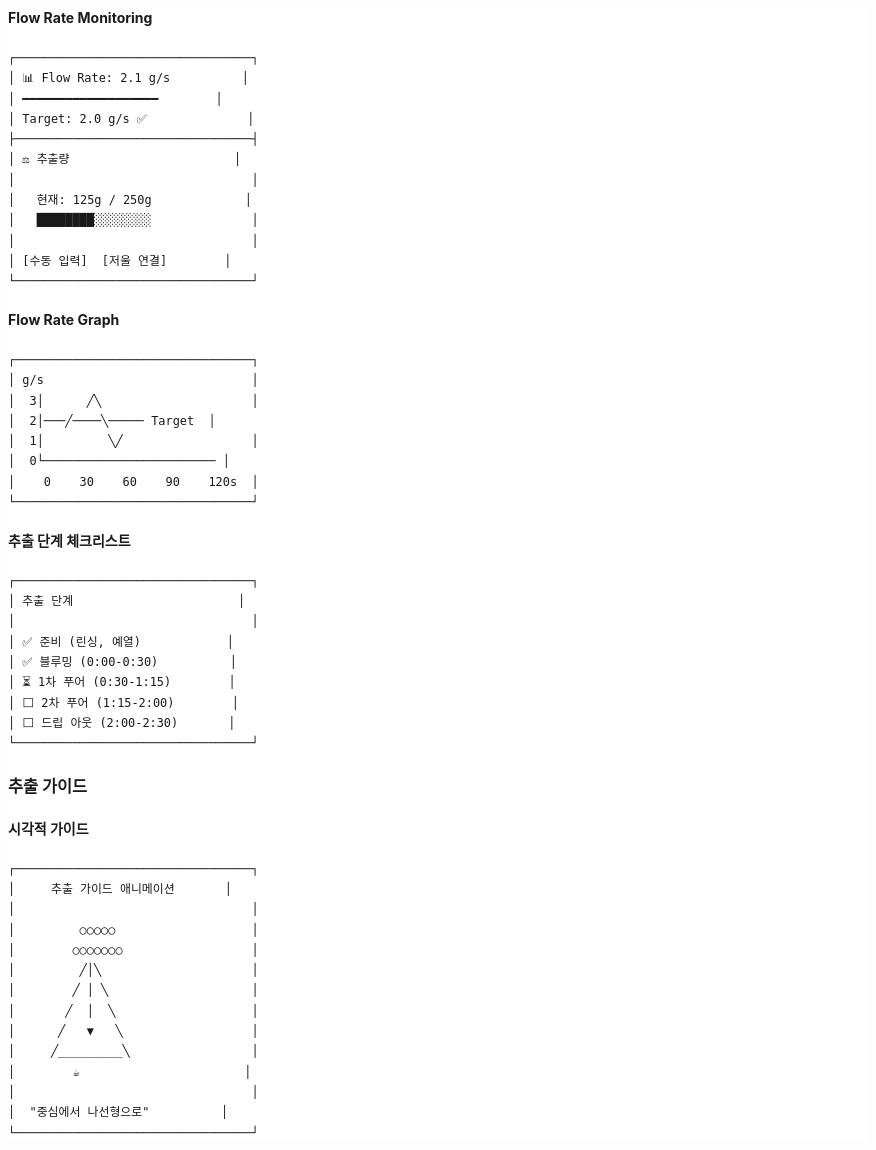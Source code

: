 #### Flow Rate Monitoring
```
┌─────────────────────────────────┐
│ 📊 Flow Rate: 2.1 g/s          │
│ ━━━━━━━━━━━━━━━━━━━        │
│ Target: 2.0 g/s ✅              │
├─────────────────────────────────┤
│ ⚖️ 추출량                       │
│                                 │
│   현재: 125g / 250g             │
│   ████████░░░░░░░░              │
│                                 │
│ [수동 입력]  [저울 연결]        │
└─────────────────────────────────┘
```

#### Flow Rate Graph
```
┌─────────────────────────────────┐
│ g/s                             │
│  3│      ╱╲                     │
│  2│───╱────╲───── Target  │
│  1│         ╲╱                  │
│  0└──────────────────────── │
│    0    30    60    90    120s  │
└─────────────────────────────────┘
```

#### 추출 단계 체크리스트
```
┌─────────────────────────────────┐
│ 추출 단계                       │
│                                 │
│ ✅ 준비 (린싱, 예열)            │
│ ✅ 블루밍 (0:00-0:30)          │
│ ⏳ 1차 푸어 (0:30-1:15)        │
│ ⬜ 2차 푸어 (1:15-2:00)        │
│ ⬜ 드립 아웃 (2:00-2:30)       │
└─────────────────────────────────┘
```

### 추출 가이드

#### 시각적 가이드
```
┌─────────────────────────────────┐
│     추출 가이드 애니메이션       │
│                                 │
│         ○○○○○                   │
│        ○○○○○○○                  │
│         ╱│╲                     │
│        ╱ │ ╲                    │
│       ╱  │  ╲                   │
│      ╱   ▼   ╲                  │
│     ╱_________╲                 │
│        ☕                       │
│                                 │
│  "중심에서 나선형으로"          │
└─────────────────────────────────┘
```
